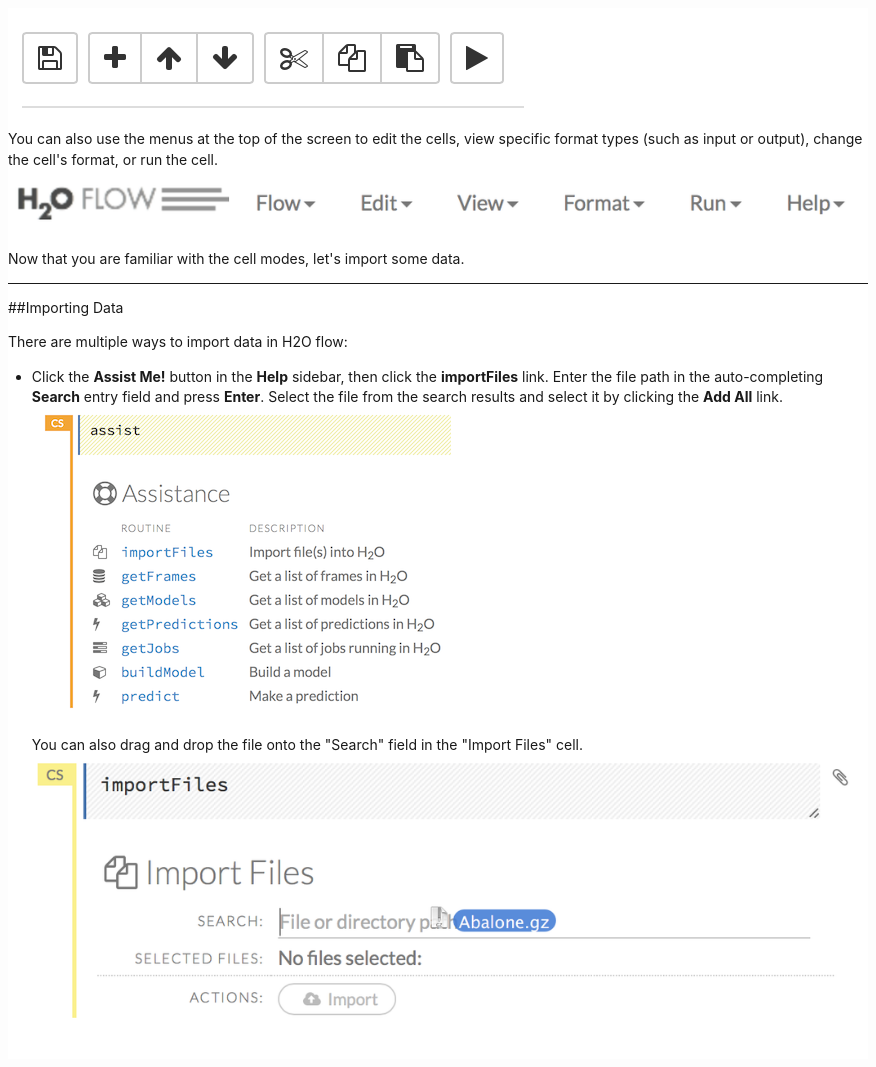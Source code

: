  ![Flow buttons](Flow_imgs/Flow_buttons.png)
 
You can also use the menus at the top of the screen to edit the cells, view specific format types (such as input or output), change the cell's format, or run the cell.  
 ![Flow menus](Flow_imgs/Flow_menus.png)


Now that you are familiar with the cell modes, let's import some data. 

---
<a name="ImportData"></a>
##Importing Data

There are multiple ways to import data in H2O flow:

- Click the **Assist Me!** button in the **Help** sidebar, then click the **importFiles** link. Enter the file path in the auto-completing **Search** entry field and press **Enter**. Select the file from the search results and select it by clicking the **Add All** link.
 ![Flow - Assist Me links](Flow_imgs/Flow_assist.png)

  You can also drag and drop the file onto the "Search" field in the   "Import Files" cell.  
 ![Flow - Import Files](Flow_imgs/Flow_Import_DragDrop.png)
